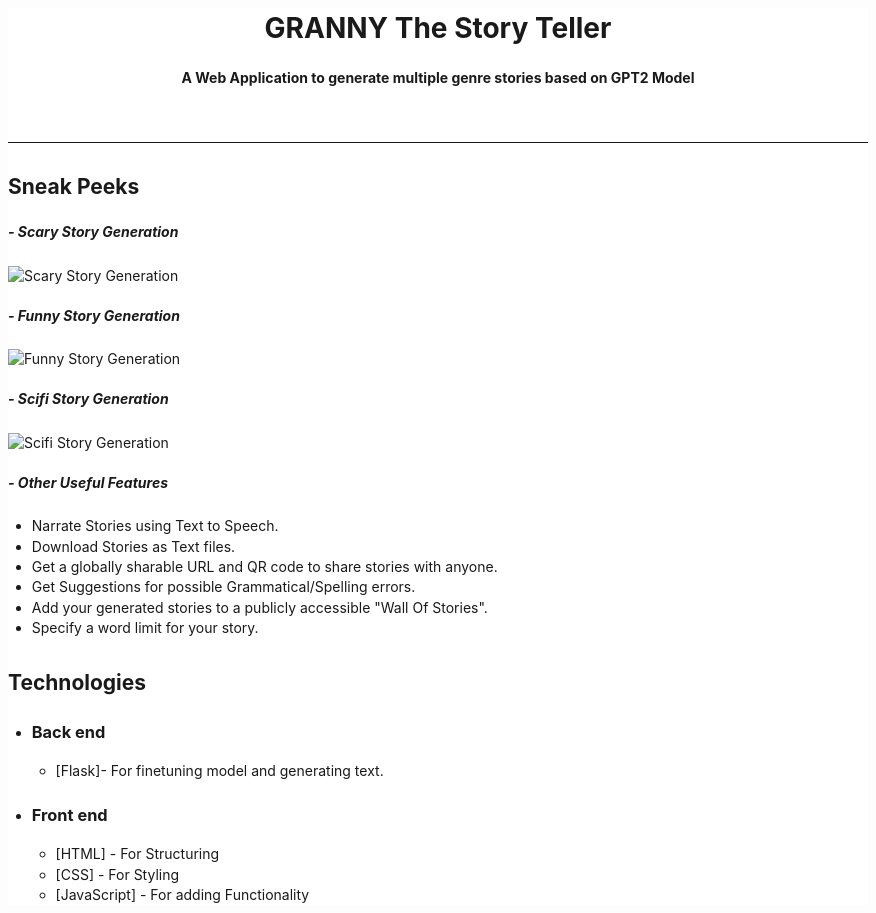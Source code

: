 <h1 align="center">
  GRANNY The Story Teller
</h1>

<h4 align="center">A Web Application to generate multiple genre stories based on GPT2 Model</h4>
<div align="center">
</div>

</br>
<hr/>

## Sneak Peeks
<h5> - Scary Story Generation</h5>
<img src="demo/scary.gif" alt="Scary Story Generation" height ="70%" width = "70%"/>
<h5> - Funny Story Generation</h5>
<img src="demo/funny.gif" alt="Funny Story Generation" height ="70%" width = "70%"/>
<h5> - Scifi Story Generation</h5>
<img src="demo/scifi.gif" alt="Scifi Story Generation" height ="70%" width = "70%"/>
<h5> - Other Useful Features</h5>
<ul>
  <li> Narrate Stories using Text to Speech.</li>
  <li> Download Stories as Text files.</li>
  <li> Get a globally sharable URL and QR code to share stories with anyone.</li>
  <li> Get Suggestions for possible Grammatical/Spelling errors.</li>
  <li> Add your generated stories to a publicly accessible "Wall Of Stories".</li>
  <li> Specify a word limit for your story.</li>
</ul>

## Technologies

- ### Back end

  - [Flask]- For finetuning model and generating text.

- ### Front end

  - [HTML] - For Structuring
  - [CSS] - For Styling
  - [JavaScript] - For adding Functionality


